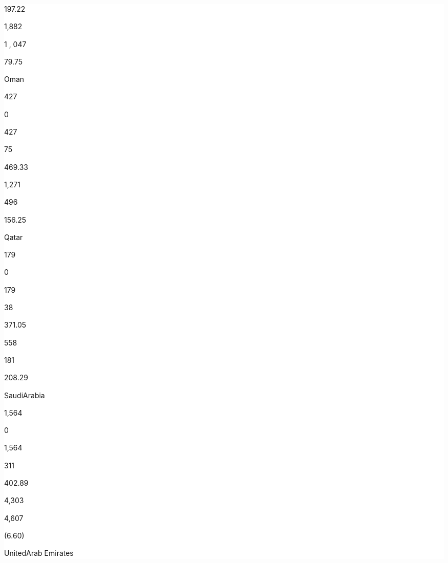 197.22
 
1,882
 
1
,
047
 
79.75
 
Oman
 
427
 
0
 
427
 
75
 
469.33
 
1,271
 
496
 
156.25
 
Qatar
 
179
 
0
 
179
 
38
 
371.05
 
558
 
181
 
208.29
 
SaudiArabia
 
1,564
 
0
 
1,564
 
311
 
402.89
 
4,303
 
4,607
 
(6.60)
 
UnitedArab 
Emirates
 